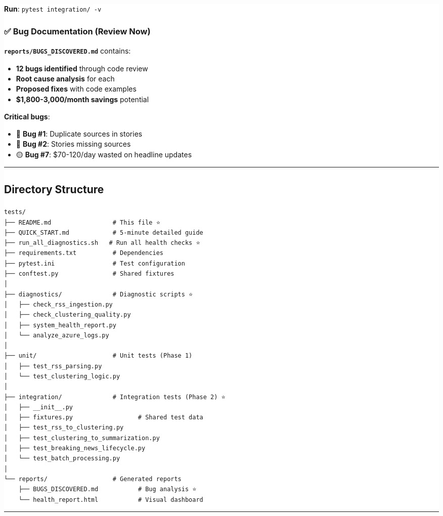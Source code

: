 **Run**: `pytest integration/ -v`

### ✅ Bug Documentation (Review Now)

**`reports/BUGS_DISCOVERED.md`** contains:
- **12 bugs identified** through code review
- **Root cause analysis** for each
- **Proposed fixes** with code examples
- **$1,800-3,000/month savings** potential

**Critical bugs**:
- 🔴 **Bug #1**: Duplicate sources in stories
- 🔴 **Bug #2**: Stories missing sources  
- 🟡 **Bug #7**: $70-120/day wasted on headline updates

---

## Directory Structure

```
tests/
├── README.md                 # This file ⭐
├── QUICK_START.md            # 5-minute detailed guide
├── run_all_diagnostics.sh   # Run all health checks ⭐
├── requirements.txt          # Dependencies
├── pytest.ini                # Test configuration
├── conftest.py               # Shared fixtures
│
├── diagnostics/              # Diagnostic scripts ⭐
│   ├── check_rss_ingestion.py
│   ├── check_clustering_quality.py
│   ├── system_health_report.py
│   └── analyze_azure_logs.py
│
├── unit/                     # Unit tests (Phase 1)
│   ├── test_rss_parsing.py
│   └── test_clustering_logic.py
│
├── integration/              # Integration tests (Phase 2) ⭐
│   ├── __init__.py
│   ├── fixtures.py                  # Shared test data
│   ├── test_rss_to_clustering.py
│   ├── test_clustering_to_summarization.py
│   ├── test_breaking_news_lifecycle.py
│   └── test_batch_processing.py
│
└── reports/                  # Generated reports
    ├── BUGS_DISCOVERED.md           # Bug analysis ⭐
    └── health_report.html           # Visual dashboard
```

---
